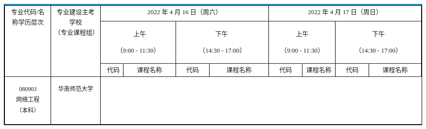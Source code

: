 <table align="center" border="1" bordercolor="#000000" cellpadding="0" cellspacing="0" class="TableBlock" tbody="" style="border-spacing: 0px; font-size: 13px; border-top: 3px solid rgb(14, 147, 216); font-family: 宋体; font-stretch: normal; line-height: 21px; list-style: none; margin: 0px auto 15px; padding: 0px; text-align: center; width: 100%;"><tbody><tr height="32" class="firstRow"><td class="et2" rowspan="3" width="89">专业代码/名称学历层次</td><td class="et2" rowspan="3" width="119">专业建设主考学校<br>（专业课程组）</td><td class="et3" colspan="4" width="391">2022 年 4 月 16 日（周六）</td><td class="et3" colspan="4" width="344">2022 年 4 月 17 日（周日）</td></tr><tr><td class="et5" colspan="2" width="170" style="word-break: break-all;"><p>&nbsp; 上午</p><p>（9:00 - 11:30）</p></td><td class="et5" colspan="2" width="221" style="word-break: break-all;"><p>下午&nbsp;</p><p>（14:30 - 17:00）</p></td><td class="et5" colspan="2" width="144" style="word-break: break-all;"><p>上午</p><p>（9:00 - 11:30）</p></td><td class="et5" colspan="2" width="200" style="word-break: break-all;"><p>下午</p><p>（14:30 - 17:00）</p></td></tr><tr><td class="et3" width="41">&nbsp; 代码</td><td class="et3" width="129">课程名称</td><td class="et3" width="72">代码</td><td class="et3" width="149">课程名称</td><td class="et3" width="72">代码</td><td class="et3" width="72">课程名称</td><td class="et3" width="72">代码</td><td class="et3" width="128">课程名称</td></tr><tr style="height:19px" class="firstRow"><td width="110" valign="top" rowspan="3"><p style="vertical-align: top"><span style="font-family: 宋体;font-size: 12px"><span style="font-family: 宋体 ">080903</span></span><span style="font-family: 宋体;font-size: 12px"><br></span><span style="font-family: 宋体;font-size: 12px"><span style="font-family: 宋体 ">网络工程</span></span><span style="font-family: 宋体;font-size: 12px"><br></span><span style="font-family: 宋体;font-size: 12px"><span style="font-family: 宋体 ">（本科）</span></span></p></td><td width="112" valign="top" rowspan="3"><p style="vertical-align: top"><span style="font-family: 宋体;font-size: 12px"><span style="font-family: 宋体 ">华南师范大学</span>